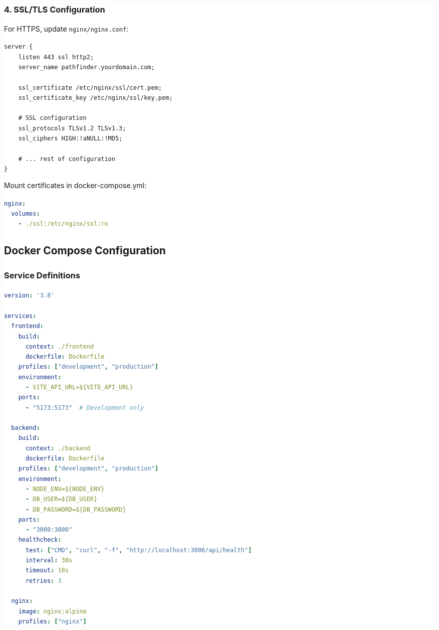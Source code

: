 ### 4. SSL/TLS Configuration

For HTTPS, update `nginx/nginx.conf`:

```nginx
server {
    listen 443 ssl http2;
    server_name pathfinder.yourdomain.com;

    ssl_certificate /etc/nginx/ssl/cert.pem;
    ssl_certificate_key /etc/nginx/ssl/key.pem;
    
    # SSL configuration
    ssl_protocols TLSv1.2 TLSv1.3;
    ssl_ciphers HIGH:!aNULL:!MD5;
    
    # ... rest of configuration
}
```

Mount certificates in docker-compose.yml:
```yaml
nginx:
  volumes:
    - ./ssl:/etc/nginx/ssl:ro
```

## Docker Compose Configuration

### Service Definitions

```yaml
version: '3.8'

services:
  frontend:
    build:
      context: ./frontend
      dockerfile: Dockerfile
    profiles: ["development", "production"]
    environment:
      - VITE_API_URL=${VITE_API_URL}
    ports:
      - "5173:5173"  # Development only
    
  backend:
    build:
      context: ./backend
      dockerfile: Dockerfile
    profiles: ["development", "production"]
    environment:
      - NODE_ENV=${NODE_ENV}
      - DB_USER=${DB_USER}
      - DB_PASSWORD=${DB_PASSWORD}
    ports:
      - "3000:3000"
    healthcheck:
      test: ["CMD", "curl", "-f", "http://localhost:3000/api/health"]
      interval: 30s
      timeout: 10s
      retries: 3
      
  nginx:
    image: nginx:alpine
    profiles: ["nginx"]
```